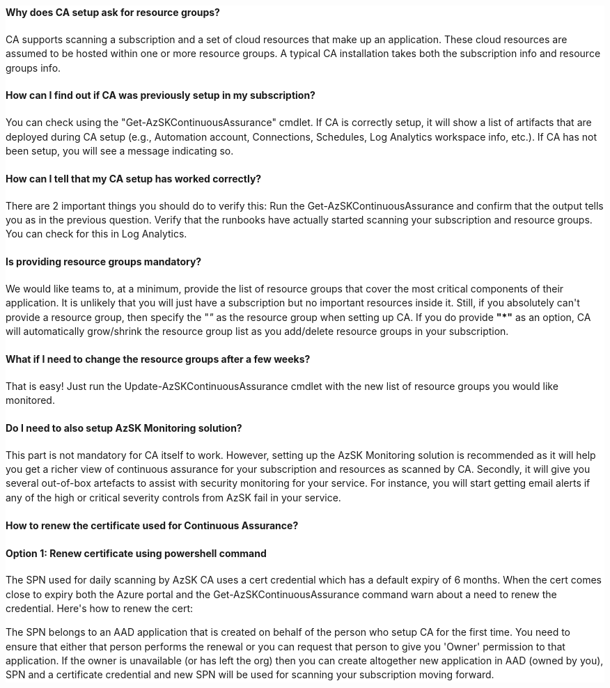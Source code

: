 #### Why does CA setup ask for resource groups?
CA supports scanning a subscription and a set of cloud resources that make up an application. These cloud resources are assumed to be hosted within one or more resource groups. A typical CA installation takes both the subscription info and resource groups info.

#### How can I find out if CA was previously setup in my subscription?
You can check using the "Get-AzSKContinuousAssurance" cmdlet. If CA is correctly setup, it will show a list of artifacts that are deployed during CA setup (e.g., Automation account, Connections, Schedules, Log Analytics workspace info, etc.). If CA has not been setup, you will see a message indicating so.

#### How can I tell that my CA setup has worked correctly?
There are 2 important things you should do to verify this:
Run the Get-AzSKContinuousAssurance and confirm that the output tells you as in the previous question.
Verify that the runbooks have actually started scanning your subscription and resource groups. You can check for this in Log Analytics.
  
#### Is providing resource groups mandatory?
We would like teams to, at a minimum, provide the list of resource groups that cover the most critical components of their application. It is unlikely that you will just have a subscription but no important resources inside it. Still, if you absolutely can't provide a resource group, then specify the "*"* as the resource group when setting up CA. 
If you do provide **"*"** as an option, CA will automatically grow/shrink the resource group list as you add/delete resource groups in your subscription.
  
#### What if I need to change the resource groups after a few weeks?
That is easy! Just run the Update-AzSKContinuousAssurance cmdlet with the new list of resource groups you would like monitored.
  
#### Do I need to also setup AzSK Monitoring solution?
This part is not mandatory for CA itself to work.
However, setting up the AzSK Monitoring solution is recommended as it will help you get a richer view of continuous assurance for your subscription and resources as scanned by CA. Secondly, it will give you several out-of-box artefacts to assist with security monitoring for your service. For instance, you will start getting email alerts if any of the high or critical severity controls from AzSK fail in your service.  

#### How to renew the certificate used for Continuous Assurance? 

#### Option 1: Renew certificate using powershell command

The SPN used for daily scanning by AzSK CA uses a cert credential which has a default expiry of 6 months. When the cert comes close to expiry both the Azure portal and the Get-AzSKContinuousAssurance command warn about a need to renew the credential. Here's how to renew the cert:

The SPN belongs to an AAD application that is created on behalf of the person who setup CA for the first time. You need to ensure that either that person performs the renewal or you can request that person to give you 'Owner' permission to that application. If the owner is unavailable (or has left the org) then you can create altogether new application in AAD (owned by you), SPN and a certificate credential and new SPN will be used for scanning your subscription moving forward.

